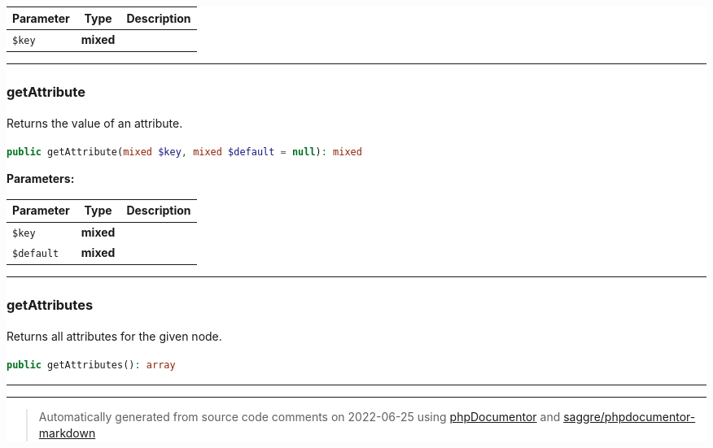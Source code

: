 | Parameter | Type | Description |
|-----------|------|-------------|
| `$key` | **mixed** |  |




***

### getAttribute

Returns the value of an attribute.

```php
public getAttribute(mixed $key, mixed $default = null): mixed
```








**Parameters:**

| Parameter | Type | Description |
|-----------|------|-------------|
| `$key` | **mixed** |  |
| `$default` | **mixed** |  |




***

### getAttributes

Returns all attributes for the given node.

```php
public getAttributes(): array
```











***


***
> Automatically generated from source code comments on 2022-06-25 using [phpDocumentor](http://www.phpdoc.org/) and [saggre/phpdocumentor-markdown](https://github.com/Saggre/phpDocumentor-markdown)
